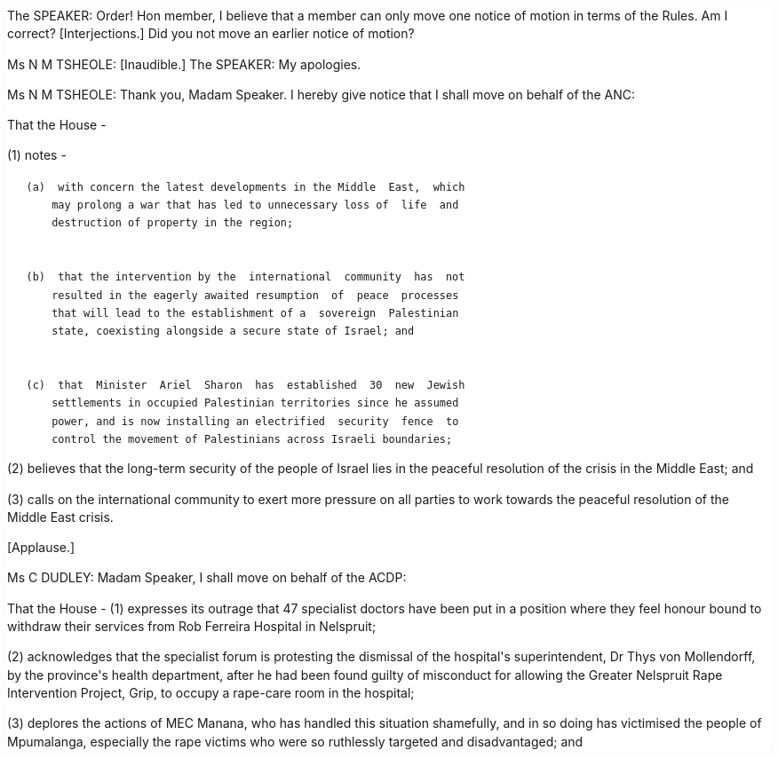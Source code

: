 The SPEAKER: Order! Hon member, I believe that a member can  only  move  one
notice of motion in terms of the Rules. Am I correct?  [Interjections.]  Did
you not move an earlier notice of motion?

Ms N M TSHEOLE: [Inaudible.]
The SPEAKER: My apologies.

Ms N M TSHEOLE: Thank you, Madam Speaker. I hereby give notice that I  shall
move on behalf of the ANC:


  That the House -


  (1) notes -


       (a)  with concern the latest developments in the Middle  East,  which
           may prolong a war that has led to unnecessary loss of  life  and
           destruction of property in the region;


       (b)  that the intervention by the  international  community  has  not
           resulted in the eagerly awaited resumption  of  peace  processes
           that will lead to the establishment of a  sovereign  Palestinian
           state, coexisting alongside a secure state of Israel; and


       (c)  that  Minister  Ariel  Sharon  has  established  30  new  Jewish
           settlements in occupied Palestinian territories since he assumed
           power, and is now installing an electrified  security  fence  to
           control the movement of Palestinians across Israeli boundaries;


  (2) believes that the long-term security of the people of Israel lies  in
       the peaceful resolution of the crisis in the Middle East; and


  (3) calls on the international community to exert more  pressure  on  all
       parties to work towards the peaceful resolution of  the  Middle  East
       crisis.

[Applause.]

Ms C DUDLEY: Madam Speaker, I shall move on behalf of the ACDP:


  That the House -
  (1) expresses its outrage that 47 specialist doctors have been put  in  a
       position where they feel honour bound to withdraw their services from
       Rob Ferreira Hospital in Nelspruit;


  (2) acknowledges that the specialist forum is protesting the dismissal of
       the hospital's  superintendent,  Dr  Thys  von  Mollendorff,  by  the
       province's health department, after  he  had  been  found  guilty  of
       misconduct for  allowing  the  Greater  Nelspruit  Rape  Intervention
       Project, Grip, to occupy a rape-care room in the hospital;


  (3) deplores the actions of MEC Manana, who has  handled  this  situation
       shamefully, and in so doing has victimised the people of  Mpumalanga,
       especially the rape victims  who  were  so  ruthlessly  targeted  and
       disadvantaged; and
